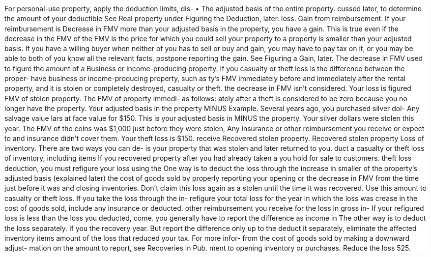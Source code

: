 For personal-use property, apply the deduction limits, dis-          • The adjusted basis of the entire property.
cussed later, to determine the amount of your deductible              See Real property under Figuring the Deduction, later.
loss.
   Gain from reimbursement. If your reimbursement is                Decrease in FMV
more than your adjusted basis in the property, you have a
gain. This is true even if the decrease in the FMV of the           FMV is the price for which you could sell your property to a
property is smaller than your adjusted basis. If you have a         willing buyer when neither of you has to sell or buy and
gain, you may have to pay tax on it, or you may be able to          both of you know all the relevant facts.
postpone reporting the gain. See Figuring a Gain, later.                The decrease in FMV used to figure the amount of a
   Business or income-producing property. If you                    casualty or theft loss is the difference between the proper-
have business or income-producing property, such as                 ty’s FMV immediately before and immediately after the
rental property, and it is stolen or completely destroyed,          casualty or theft.
the decrease in FMV isn’t considered. Your loss is figured          FMV of stolen property. The FMV of property immedi-
as follows:                                                         ately after a theft is considered to be zero because you no
                                                                    longer have the property.
                 Your adjusted basis in the property
                               MINUS                                   Example. Several years ago, you purchased silver dol-
                         Any salvage value                          lars at face value for $150. This is your adjusted basis in
                               MINUS
                                                                    the property. Your silver dollars were stolen this year. The
                                                                    FMV of the coins was $1,000 just before they were stolen,
    Any insurance or other reimbursement you receive or expect to
                                                                    and insurance didn’t cover them. Your theft loss is $150.
                               receive
                                                                    Recovered stolen property. Recovered stolen property
   Loss of inventory. There are two ways you can de-
                                                                    is your property that was stolen and later returned to you.
duct a casualty or theft loss of inventory, including items
                                                                    If you recovered property after you had already taken a
you hold for sale to customers.
                                                                    theft loss deduction, you must refigure your loss using the
   One way is to deduct the loss through the increase in
                                                                    smaller of the property’s adjusted basis (explained later)
the cost of goods sold by properly reporting your opening
                                                                    or the decrease in FMV from the time just before it was
and closing inventories. Don’t claim this loss again as a
                                                                    stolen until the time it was recovered. Use this amount to
casualty or theft loss. If you take the loss through the in-
                                                                    refigure your total loss for the year in which the loss was
crease in the cost of goods sold, include any insurance or
                                                                    deducted.
other reimbursement you receive for the loss in gross in-
                                                                       If your refigured loss is less than the loss you deducted,
come.
                                                                    you generally have to report the difference as income in
   The other way is to deduct the loss separately. If you
                                                                    the recovery year. But report the difference only up to the
deduct it separately, eliminate the affected inventory items
                                                                    amount of the loss that reduced your tax. For more infor-
from the cost of goods sold by making a downward adjust-
                                                                    mation on the amount to report, see Recoveries in Pub.
ment to opening inventory or purchases. Reduce the loss
                                                                    525.